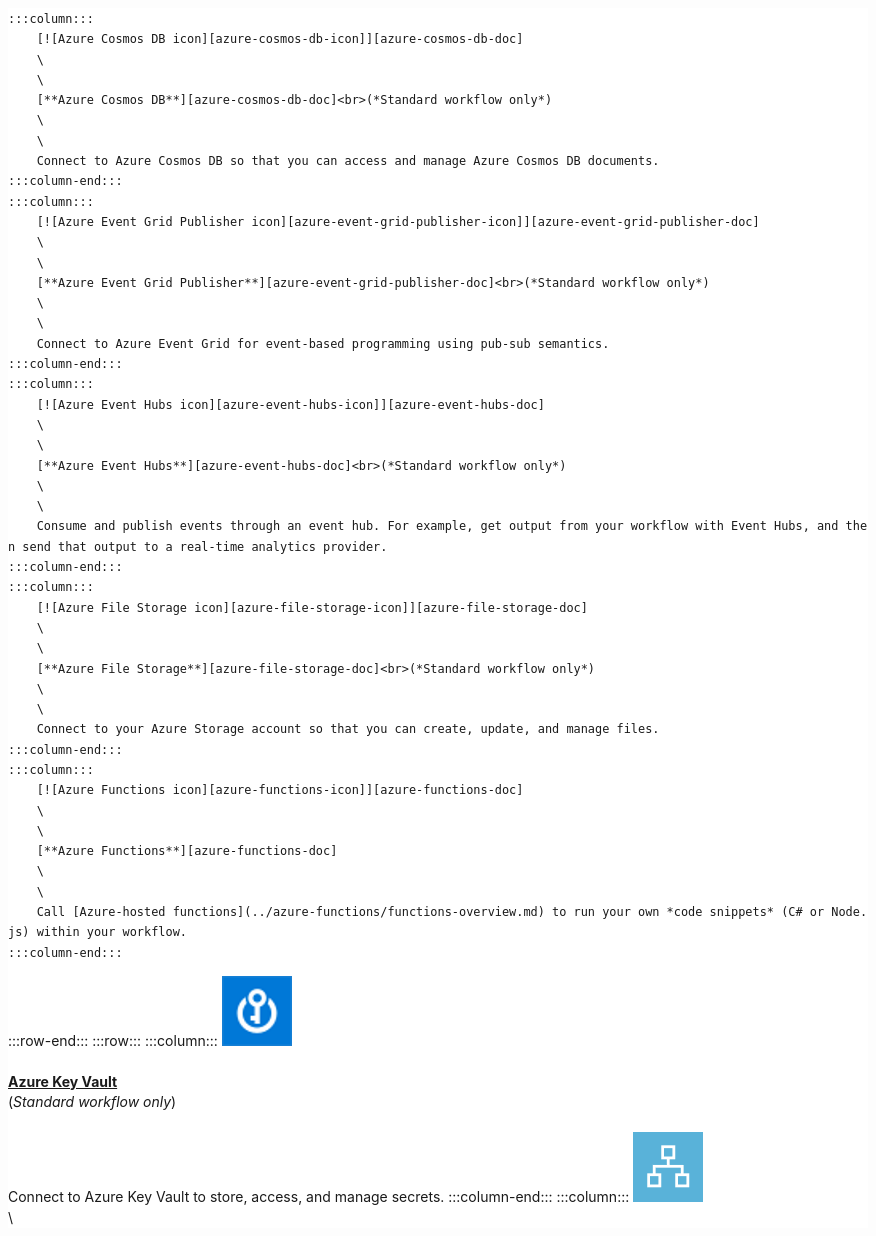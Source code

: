     :::column:::
        [![Azure Cosmos DB icon][azure-cosmos-db-icon]][azure-cosmos-db-doc]
        \
        \
        [**Azure Cosmos DB**][azure-cosmos-db-doc]<br>(*Standard workflow only*)
        \
        \
        Connect to Azure Cosmos DB so that you can access and manage Azure Cosmos DB documents.
    :::column-end:::
    :::column:::
        [![Azure Event Grid Publisher icon][azure-event-grid-publisher-icon]][azure-event-grid-publisher-doc]
        \
        \
        [**Azure Event Grid Publisher**][azure-event-grid-publisher-doc]<br>(*Standard workflow only*)
        \
        \
        Connect to Azure Event Grid for event-based programming using pub-sub semantics.
    :::column-end:::
    :::column:::
        [![Azure Event Hubs icon][azure-event-hubs-icon]][azure-event-hubs-doc]
        \
        \
        [**Azure Event Hubs**][azure-event-hubs-doc]<br>(*Standard workflow only*)
        \
        \
        Consume and publish events through an event hub. For example, get output from your workflow with Event Hubs, and then send that output to a real-time analytics provider.
    :::column-end:::
    :::column:::
        [![Azure File Storage icon][azure-file-storage-icon]][azure-file-storage-doc]
        \
        \
        [**Azure File Storage**][azure-file-storage-doc]<br>(*Standard workflow only*)
        \
        \
        Connect to your Azure Storage account so that you can create, update, and manage files.
    :::column-end:::
    :::column:::
        [![Azure Functions icon][azure-functions-icon]][azure-functions-doc]
        \
        \
        [**Azure Functions**][azure-functions-doc]
        \
        \
        Call [Azure-hosted functions](../azure-functions/functions-overview.md) to run your own *code snippets* (C# or Node.js) within your workflow.
    :::column-end:::
:::row-end:::
:::row:::
    :::column:::
        [![Azure Key Vault icon][azure-key-vault-icon]][azure-key-vault-doc]
        \
        \
        [**Azure Key Vault**][azure-key-vault-doc]<br>(*Standard workflow only*)
        \
        \
        Connect to Azure Key Vault to store, access, and manage secrets.
    :::column-end:::
    :::column:::
        [![Azure Logic Apps icon][azure-logic-apps-icon]][nested-logic-app-doc]
        \
        \

[azure-ai-search-icon]: ./media/apis-list/azure-ai-search.png
[azure-api-management-icon]: ./media/apis-list/azure-api-management.png
[azure-app-services-icon]: ./media/apis-list/azure-app-services.png
[azure-automation-icon]: ./media/apis-list/azure-automation.png
[azure-blob-storage-icon]: ./media/apis-list/azure-blob-storage.png
[azure-cosmos-db-icon]: ./media/apis-list/azure-cosmos-db.png
[azure-event-grid-publisher-icon]: ./media/apis-list/azure-event-grid-publisher.png
[azure-event-hubs-icon]: ./media/apis-list/azure-event-hubs.png
[azure-file-storage-icon]: ./media/apis-list/azure-file-storage.png
[azure-functions-icon]: ./media/apis-list/azure-functions.png
[azure-key-vault-icon]: ./media/apis-list/azure-key-vault.png
[azure-logic-apps-icon]: ./media/apis-list/azure-logic-apps.png
[azure-openai-icon]: ./media/apis-list/azure-openai.png
[azure-queue-storage-icon]: ./media/apis-list/azure-queue-storage.png
[azure-service-bus-icon]: ./media/apis-list/azure-service-bus.png
[azure-table-storage-icon]: ./media/apis-list/azure-table-storage.png
[batch-icon]: ./media/apis-list/batch.png
[condition-icon]: ./media/apis-list/condition.png
[data-operations-icon]: ./media/apis-list/data-operations.png
[date-time-icon]: ./media/apis-list/date-time.png
[for-each-icon]: ./media/apis-list/for-each-loop.png
[file-system-icon]: ./media/apis-list/file-system.png
[ftp-icon]: ./media/apis-list/ftp.png
[http-icon]: ./media/apis-list/http.png
[http-request-icon]: ./media/apis-list/request.png
[http-response-icon]: ./media/apis-list/response.png
[http-swagger-icon]: ./media/apis-list/http-swagger.png
[http-webhook-icon]: ./media/apis-list/http-webhook.png
[ibm-3270-icon]: ./media/apis-list/ibm-3270.png
[ibm-cics-icon]: ./media/apis-list/ibm-cics.png
[ibm-db2-icon]: ./media/apis-list/ibm-db2.png
[ibm-host-file-icon]: ./media/apis-list/ibm-host-file.png
[ibm-ims-icon]: ./media/apis-list/ibm-ims.png
[ibm-mq-icon]: ./media/apis-list/ibm-mq.png
[inline-code-icon]: ./media/apis-list/inline-code.png
[jdbc-icon]: ./media/apis-list/jdbc.png
[local-function-icon]: ./media/apis-list/local-function.png
[sap-icon]: ./media/apis-list/sap.png
[schedule-icon]: ./media/apis-list/recurrence.png
[scope-icon]: ./media/apis-list/scope.png
[sftp-ssh-icon]: ./media/apis-list/sftp.png
[smtp-icon]: ./media/apis-list/smtp.png
[sql-server-icon]: ./media/apis-list/sql.png
[swift-icon]: ./media/apis-list/swift.png
[switch-icon]: ./media/apis-list/switch.png
[terminate-icon]: ./media/apis-list/terminate.png
[until-icon]: ./media/apis-list/until.png
[variables-icon]: ./media/apis-list/variables.png
[as2-v2-icon]: ./media/apis-list/as2-v2.png
[edifact-icon]: ./media/apis-list/edifact.png
[flat-file-icon]: ./media/apis-list/flat-file-decoding.png
[integration-account-icon]: ./media/apis-list/integration-account.png
[liquid-icon]: ./media/apis-list/liquid-transform.png
[rosettanet-icon]: ./media/apis-list/rosettanet.png
[x12-icon]: ./media/apis-list/x12.png
[xml-transform-icon]: ./media/apis-list/xml-transform.png
[xml-validate-icon]: ./media/apis-list/xml-validation.png
[azure-ai-search-doc]: https://techcommunity.microsoft.com/t5/azure-integration-services-blog/public-preview-of-azure-openai-and-ai-search-in-app-connectors/ba-p/4049584 "Connect to AI Search so that you can perform document indexing and search operations in your workflow"
[azure-api-management-doc]: ../api-management/get-started-create-service-instance.md "Create an Azure API Management service instance for managing and publishing your APIs"
[azure-app-services-doc]: ../logic-apps/logic-apps-custom-api-host-deploy-call.md "Integrate logic app workflows with App Service API Apps"
[azure-automation-doc]: /azure/logic-apps/connectors/built-in/reference/azureautomation/ "Connect to your Azure Automation accounts so you can create and manage Azure Automation jobs"
[azure-blob-storage-doc]: /azure/logic-apps/connectors/built-in/reference/azureblob/ "Manage files in your blob container with Azure Blob storage"
[azure-cosmos-db-doc]: /azure/logic-apps/connectors/built-in/reference/azurecosmosdb/ "Connect to Azure Cosmos DB so you can access and manage Azure Cosmos DB documents"
[azure-event-grid-publisher-doc]: /azure/logic-apps/connectors/built-in/reference/eventgridpublisher/ "Connect to Azure Event Grid for event-based programming using pub-sub semantics"
[azure-event-hubs-doc]: /azure/logic-apps/connectors/built-in/reference/eventhub/ "Connect to Azure Event Hubs so that you can receive and send events between logic app workflows and Event Hubs"
[azure-file-storage-doc]: /azure/logic-apps/connectors/built-in/reference/azurefile/ "Connect to Azure File Storage so you can create and manage files in your Azure storage account"
[azure-functions-doc]: ../logic-apps/logic-apps-azure-functions.md "Integrate logic app workflows with Azure Functions"
[azure-key-vault-doc]: /azure/logic-apps/connectors/built-in/reference/keyvault/ "Connect to Azure Key Vault to securely store, access, and manage secrets"
[azure-openai-doc]: https://techcommunity.microsoft.com/t5/azure-integration-services-blog/public-preview-of-azure-openai-and-ai-search-in-app-connectors/ba-p/4049584 "Connect to Azure OpenAI to perform operations on large language models"
[azure-queue-storage-doc]: /azure/logic-apps/connectors/built-in/reference/azurequeues/ "Connect to Azure Storage so you can create and manage queue entries and queues"
[azure-service-bus-doc]: /azure/logic-apps/connectors/built-in/reference/servicebus/ "Manage messages from Service Bus queues, topics, and topic subscriptions"
[azure-table-storage-doc]: /azure/logic-apps/connectors/built-in/reference/azuretables/ "Connect to Azure Storage so you can create, update, and query tables and more"
[batch-doc]: ../logic-apps/logic-apps-batch-process-send-receive-messages.md "Process messages in groups, or as batches"
[condition-doc]: ../logic-apps/logic-apps-control-flow-conditional-statement.md "Evaluate a condition and run different actions based on whether the condition is true or false"
[data-operations-doc]: ../logic-apps/logic-apps-perform-data-operations.md "Perform data operations such as filtering arrays or creating CSV and HTML tables"
[file-system-doc]: /azure/logic-apps/connectors/built-in/reference/filesystem/ "Connect to a file system on your network machine to create and manage files"
[for-each-doc]: ../logic-apps/logic-apps-control-flow-loops.md#foreach-loop "Perform the same actions on every item in an array"
[ftp-doc]: /azure/logic-apps/connectors/built-in/reference/ftp/ "Connect to an FTP or FTPS server for FTP tasks, like uploading, getting, deleting files, and more"
[http-doc]: ./connectors-native-http.md "Call HTTP or HTTPS endpoints from your logic app workflows"
[http-request-doc]: ./connectors-native-reqres.md "Receive HTTP requests in your logic app workflows"
[http-response-doc]: ./connectors-native-reqres.md "Respond to HTTP requests from your logic app workflows"
[http-swagger-doc]: ./connectors-native-http-swagger.md "Call REST endpoints from your logic app workflows"
[http-webhook-doc]: ./connectors-native-webhook.md "Wait for specific events from HTTP or HTTPS endpoints"
[ibm-3270-doc]: /azure/connectors/integrate-3270-apps-ibm-mainframe?tabs=standard "Integrate IBM 3270 screen-driven apps with Azure"
[ibm-cics-doc]: /azure/connectors/integrate-cics-apps-ibm-mainframe "Integrate CICS programs on IBM mainframes with Azure"
[ibm-db2-doc]: /azure/logic-apps/connectors/built-in/reference/db2/ "Connect to IBM DB2 in the cloud or on-premises. Update a row, get a table, and more"
[ibm-host-file-doc]: /azure/logic-apps/connectors/built-in/reference/hostfile/ "Connect to your IBM host to work with offline files"
[ibm-ims-doc]: /azure/connectors/integrate-ims-apps-ibm-mainframe "Integrate IMS programs on IBM mainframes with Azure"
[ibm-mq-doc]: /azure/logic-apps/connectors/built-in/reference/mq/ "Connect to IBM MQ on-premises or in Azure to send and receive messages"
[inline-code-doc]: ../logic-apps/logic-apps-add-run-inline-code.md "Add and run JavaScript code snippets from your logic app workflows"
[jdbc-doc]: /azure/logic-apps/connectors/built-in/reference/jdbc/ "Connect to a relational database using JDBC drivers"
[local-function-doc]: ../logic-apps/create-run-custom-code-functions.md "Create and run .NET Framework code from your workflow"
[nested-logic-app-doc]: ../logic-apps/logic-apps-http-endpoint.md "Integrate logic app workflows with nested workflows"
[query-doc]: ../logic-apps/logic-apps-perform-data-operations.md#filter-array-action "Select and filter arrays with the Query action"
[sap-doc]: /azure/logic-apps/connectors/built-in/reference/sap/ "Connect to SAP so you can send or receive messages and invoke actions"
[schedule-doc]: ../logic-apps/concepts-schedule-automated-recurring-tasks-workflows.md "Run logic app workflows based a schedule"
[schedule-delay-doc]: ./connectors-native-delay.md "Delay running the next action"
[schedule-delay-until-doc]: ./connectors-native-delay.md "Delay running the next action"
[schedule-recurrence-doc]:  ./connectors-native-recurrence.md "Run logic app workflows on a recurring schedule"
[schedule-sliding-window-doc]: ./connectors-native-sliding-window.md "Run logic app workflows that need to handle data in contiguous chunks"
[scope-doc]: ../logic-apps/logic-apps-control-flow-run-steps-group-scopes.md "Organize actions into groups, which get their own status after the actions in group finish running"
[sftp-doc]: /azure/logic-apps/connectors/built-in/reference/sftp/ "Connect to your SFTP account by using SSH. Upload, get, delete files, and more"
[smtp-doc]: /azure/logic-apps/connectors/built-in/reference/smtp/ "Connect to your SMTP server so you can send email"
[sql-server-doc]: /azure/logic-apps/connectors/built-in/reference/sql/ "Connect to Azure SQL Database or SQL Server. Create, update, get, and delete entries in an SQL database table"
[switch-doc]: ../logic-apps/logic-apps-control-flow-switch-statement.md "Organize actions into cases, which are assigned unique values. Run only the case whose value matches the result from an expression, object, or token. If no matches exist, run the default case"
[swift-doc]: https://techcommunity.microsoft.com/t5/azure-integration-services-blog/announcement-public-preview-of-swift-message-processing-using/ba-p/3670014 "Encode and decode SWIFT transactions in flat-file XML format"
[terminate-doc]: ../logic-apps/logic-apps-workflow-actions-triggers.md#terminate-action "Stop or cancel an actively running workflow for your logic app workflow"
[until-doc]: ../logic-apps/logic-apps-control-flow-loops.md#until-loop "Repeat actions until the specified condition is true or some state has changed"
[variables-doc]: ../logic-apps/logic-apps-create-variables-store-values.md "Perform operations with variables, such as initialize, set, increment, decrement, and append to string or array variable"
[as2-doc]: ../logic-apps/logic-apps-enterprise-integration-as2.md "Encode and decode messages that use the AS2 protocol"
[edifact-doc]: ../logic-apps/logic-apps-enterprise-integration-edifact.md "Encode and decode messages that use the EDIFACT protocol"
[integration-account-doc]: ../logic-apps/logic-apps-enterprise-integration-metadata.md "Manage metadata for integration account artifacts"
[liquid-transform-doc]: ../logic-apps/logic-apps-enterprise-integration-liquid-transform.md "Transform JSON or XML content with Liquid templates"
[rosettanet-doc]: ../logic-apps/logic-apps-enterprise-integration-rosettanet.md "Exchange RosettaNet messages in your workflow"
[x12-doc]: ../logic-apps/logic-apps-enterprise-integration-x12.md "Encode and decode messages that use the X12 protocol"
[xml-transform-doc]: ../logic-apps/logic-apps-enterprise-integration-transform.md "Transform XML content"
[xml-validate-doc]: ../logic-apps/logic-apps-enterprise-integration-xml-validation.md "Validate XML content"